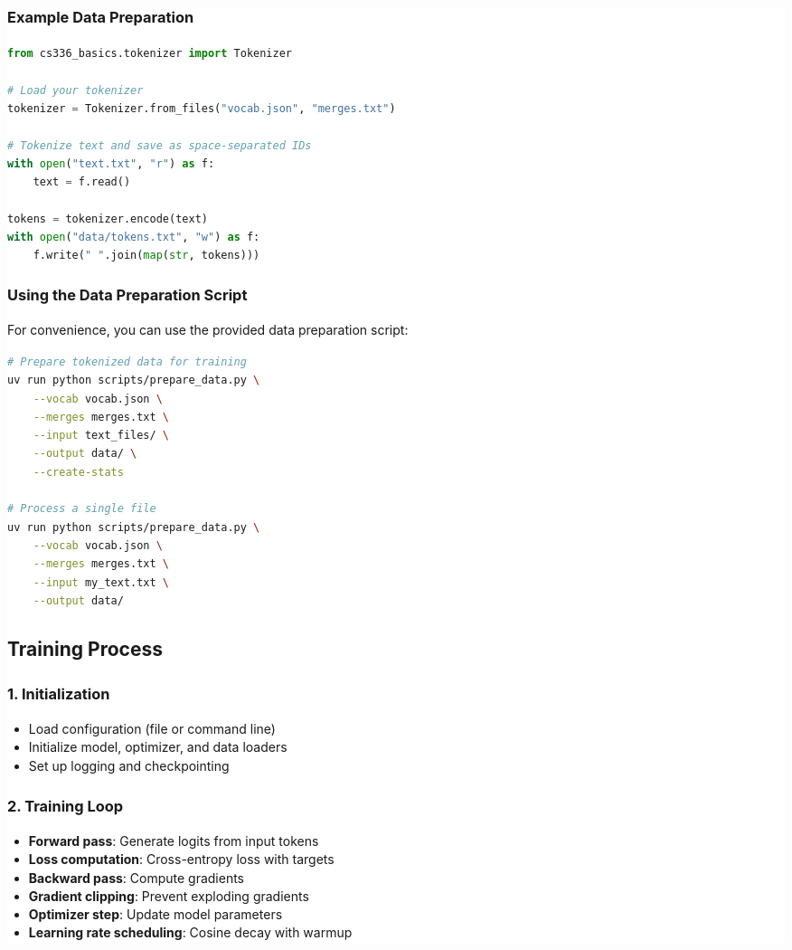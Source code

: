 ### Example Data Preparation

```python
from cs336_basics.tokenizer import Tokenizer

# Load your tokenizer
tokenizer = Tokenizer.from_files("vocab.json", "merges.txt")

# Tokenize text and save as space-separated IDs
with open("text.txt", "r") as f:
    text = f.read()

tokens = tokenizer.encode(text)
with open("data/tokens.txt", "w") as f:
    f.write(" ".join(map(str, tokens)))
```

### Using the Data Preparation Script

For convenience, you can use the provided data preparation script:

```bash
# Prepare tokenized data for training
uv run python scripts/prepare_data.py \
    --vocab vocab.json \
    --merges merges.txt \
    --input text_files/ \
    --output data/ \
    --create-stats

# Process a single file
uv run python scripts/prepare_data.py \
    --vocab vocab.json \
    --merges merges.txt \
    --input my_text.txt \
    --output data/
```

## Training Process

### 1. Initialization
- Load configuration (file or command line)
- Initialize model, optimizer, and data loaders
- Set up logging and checkpointing

### 2. Training Loop
- **Forward pass**: Generate logits from input tokens
- **Loss computation**: Cross-entropy loss with targets
- **Backward pass**: Compute gradients
- **Gradient clipping**: Prevent exploding gradients
- **Optimizer step**: Update model parameters
- **Learning rate scheduling**: Cosine decay with warmup
